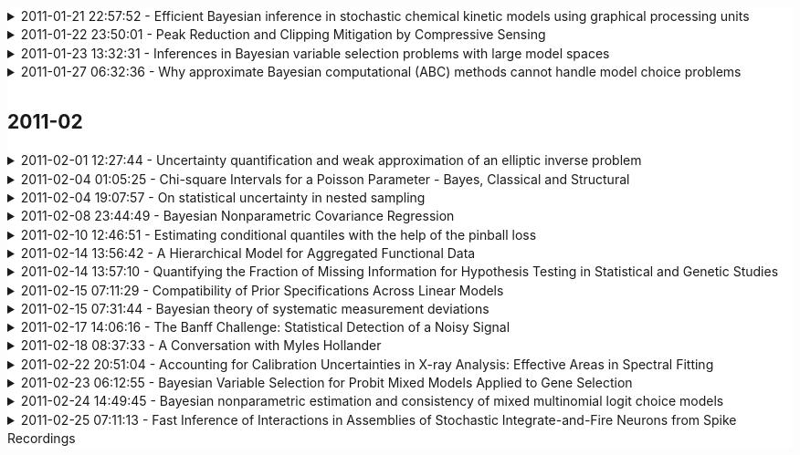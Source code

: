 <details><summary>2011-01-21 22:57:52 - Efficient Bayesian inference in stochastic chemical kinetic models using graphical processing units</summary></details>

<details><summary>2011-01-22 23:50:01 - Peak Reduction and Clipping Mitigation by Compressive Sensing</summary></details>

<details><summary>2011-01-23 13:32:31 - Inferences in Bayesian variable selection problems with large model spaces</summary></details>

<details><summary>2011-01-27 06:32:36 - Why approximate Bayesian computational (ABC) methods cannot handle model choice problems</summary></details>


## 2011-02

<details><summary>2011-02-01 12:27:44 - Uncertainty quantification and weak approximation of an elliptic inverse problem</summary></details>

<details><summary>2011-02-04 01:05:25 - Chi-square Intervals for a Poisson Parameter - Bayes, Classical and Structural</summary></details>

<details><summary>2011-02-04 19:07:57 - On statistical uncertainty in nested sampling</summary></details>

<details><summary>2011-02-08 23:44:49 - Bayesian Nonparametric Covariance Regression</summary></details>

<details><summary>2011-02-10 12:46:51 - Estimating conditional quantiles with the help of the pinball loss</summary></details>

<details><summary>2011-02-14 13:56:42 - A Hierarchical Model for Aggregated Functional Data</summary></details>

<details><summary>2011-02-14 13:57:10 - Quantifying the Fraction of Missing Information for Hypothesis Testing in Statistical and Genetic Studies</summary></details>

<details><summary>2011-02-15 07:11:29 - Compatibility of Prior Specifications Across Linear Models</summary></details>

<details><summary>2011-02-15 07:31:44 - Bayesian theory of systematic measurement deviations</summary></details>

<details><summary>2011-02-17 14:06:16 - The Banff Challenge: Statistical Detection of a Noisy Signal</summary></details>

<details><summary>2011-02-18 08:37:33 - A Conversation with Myles Hollander</summary></details>

<details><summary>2011-02-22 20:51:04 - Accounting for Calibration Uncertainties in X-ray Analysis: Effective Areas in Spectral Fitting</summary></details>

<details><summary>2011-02-23 06:12:55 - Bayesian Variable Selection for Probit Mixed Models Applied to Gene Selection</summary></details>

<details><summary>2011-02-24 14:49:45 - Bayesian nonparametric estimation and consistency of mixed multinomial logit choice models</summary></details>

<details><summary>2011-02-25 07:11:13 - Fast Inference of Interactions in Assemblies of Stochastic Integrate-and-Fire Neurons from Spike Recordings</summary></details>
